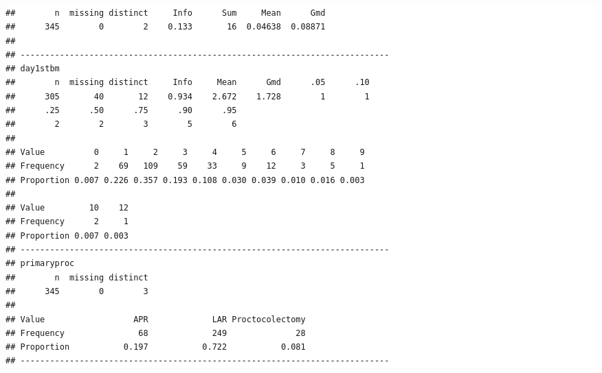     ##        n  missing distinct     Info      Sum     Mean      Gmd 
    ##      345        0        2    0.133       16  0.04638  0.08871 
    ## 
    ## ---------------------------------------------------------------------------
    ## day1stbm 
    ##        n  missing distinct     Info     Mean      Gmd      .05      .10 
    ##      305       40       12    0.934    2.672    1.728        1        1 
    ##      .25      .50      .75      .90      .95 
    ##        2        2        3        5        6 
    ##                                                                       
    ## Value          0     1     2     3     4     5     6     7     8     9
    ## Frequency      2    69   109    59    33     9    12     3     5     1
    ## Proportion 0.007 0.226 0.357 0.193 0.108 0.030 0.039 0.010 0.016 0.003
    ##                       
    ## Value         10    12
    ## Frequency      2     1
    ## Proportion 0.007 0.003
    ## ---------------------------------------------------------------------------
    ## primaryproc 
    ##        n  missing distinct 
    ##      345        0        3 
    ##                                                           
    ## Value                  APR             LAR Proctocolectomy
    ## Frequency               68             249              28
    ## Proportion           0.197           0.722           0.081
    ## ---------------------------------------------------------------------------